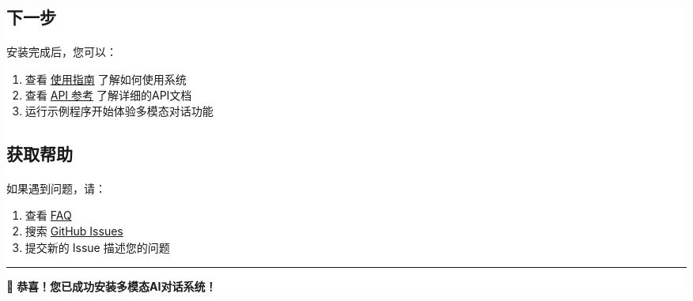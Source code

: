 ## 下一步

安装完成后，您可以：

1. 查看 [使用指南](usage.md) 了解如何使用系统
2. 查看 [API 参考](api_reference.md) 了解详细的API文档
3. 运行示例程序开始体验多模态对话功能

## 获取帮助

如果遇到问题，请：

1. 查看 [FAQ](faq.md)
2. 搜索 [GitHub Issues](https://github.com/your-username/multimodal-ai/issues)
3. 提交新的 Issue 描述您的问题

---

🎉 **恭喜！您已成功安装多模态AI对话系统！**
